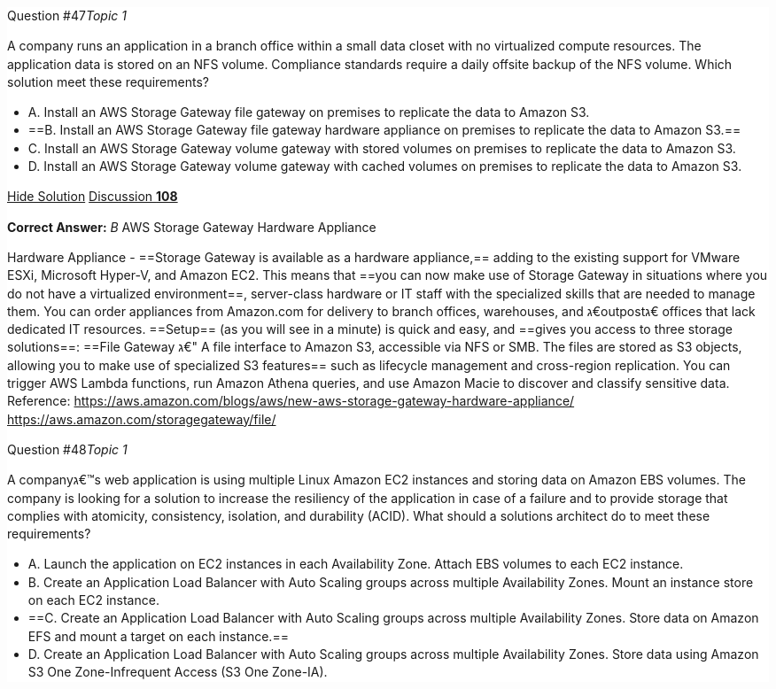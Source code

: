 Question #47*Topic 1*

A company runs an application in a branch office within a small data closet with no virtualized compute resources. The application data is stored on an NFS volume. Compliance standards require a daily offsite backup of the NFS volume.
Which solution meet these requirements?

- A. Install an AWS Storage Gateway file gateway on premises to replicate the data to Amazon S3.
- ==B. Install an AWS Storage Gateway file gateway hardware appliance on premises to replicate the data to Amazon S3.==
- C. Install an AWS Storage Gateway volume gateway with stored volumes on premises to replicate the data to Amazon S3.
- D. Install an AWS Storage Gateway volume gateway with cached volumes on premises to replicate the data to Amazon S3.

[Hide Solution](https://www.examtopics.com/exams/amazon/aws-certified-solutions-architect-associate-saa-c02/view/5/#) [  Discussion  **108**](https://www.examtopics.com/exams/amazon/aws-certified-solutions-architect-associate-saa-c02/view/5/#)

**Correct Answer:** *B*
AWS Storage Gateway Hardware Appliance

Hardware Appliance -
==Storage Gateway is available as a hardware appliance,== adding to the existing support for VMware ESXi, Microsoft Hyper-V, and Amazon EC2. This means that ==you can now make use of Storage Gateway in situations where you do not have a virtualized environment==, server-class hardware or IT staff with the specialized skills that are needed to manage them. You can order appliances from Amazon.com for delivery to branch offices, warehouses, and ג€outpostג€ offices that lack dedicated IT resources. ==Setup== (as you will see in a minute) is quick and easy, and ==gives you access to three storage solutions==:
==File Gateway ג€" A file interface to Amazon S3, accessible via NFS or SMB. The files are stored as S3 objects, allowing you to make use of specialized S3 features== such as lifecycle management and cross-region replication. You can trigger AWS Lambda functions, run Amazon Athena queries, and use Amazon Macie to discover and classify sensitive data.
Reference:
https://aws.amazon.com/blogs/aws/new-aws-storage-gateway-hardware-appliance/ https://aws.amazon.com/storagegateway/file/

Question #48*Topic 1*

A companyג€™s web application is using multiple Linux Amazon EC2 instances and storing data on Amazon EBS volumes. The company is looking for a solution to increase the resiliency of the application in case of a failure and to provide storage that complies with atomicity, consistency, isolation, and durability (ACID).
What should a solutions architect do to meet these requirements?

- A. Launch the application on EC2 instances in each Availability Zone. Attach EBS volumes to each EC2 instance.
- B. Create an Application Load Balancer with Auto Scaling groups across multiple Availability Zones. Mount an instance store on each EC2 instance.
- ==C. Create an Application Load Balancer with Auto Scaling groups across multiple Availability Zones. Store data on Amazon EFS and mount a target on each instance.==
- D. Create an Application Load Balancer with Auto Scaling groups across multiple Availability Zones. Store data using Amazon S3 One Zone-Infrequent Access (S3 One Zone-IA).
